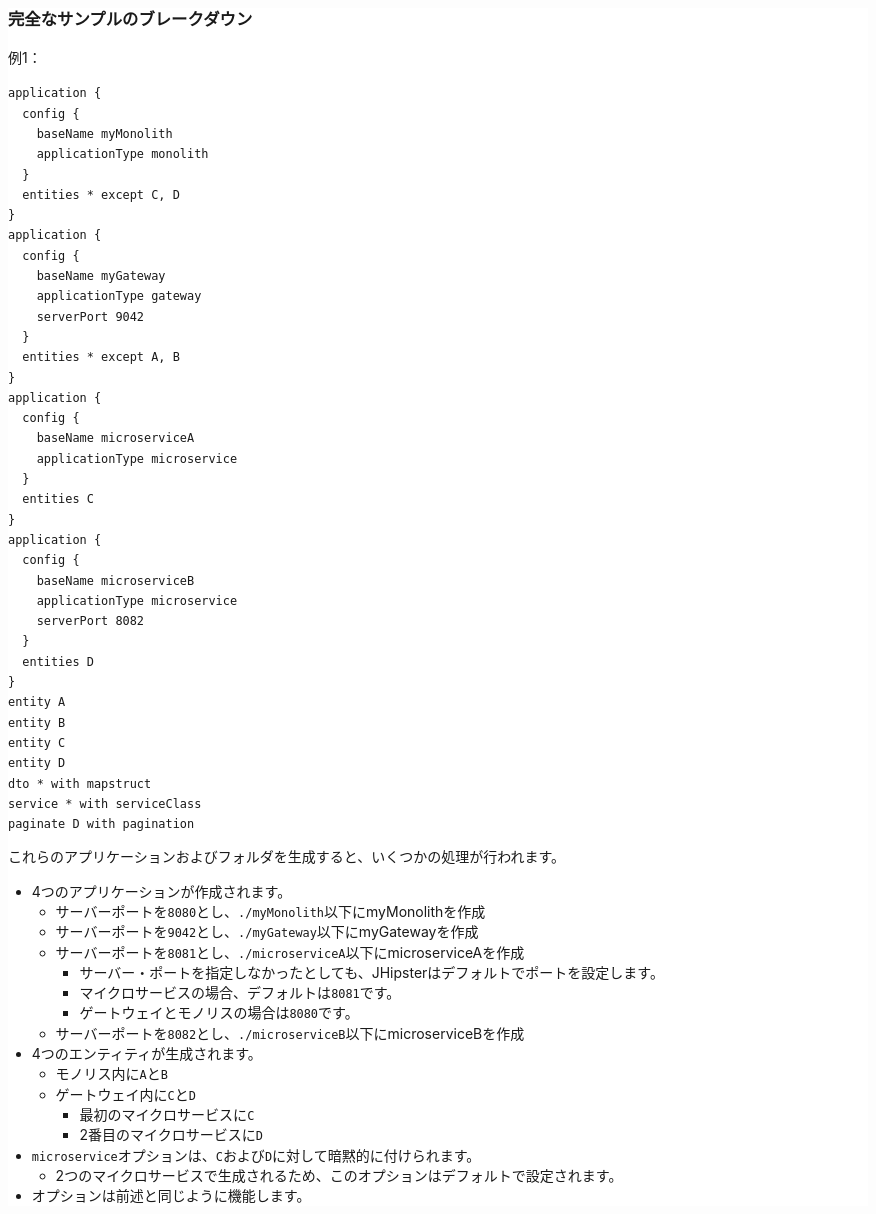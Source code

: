
### 完全なサンプルのブレークダウン

例1：

```jdl
application {
  config {
    baseName myMonolith
    applicationType monolith
  }
  entities * except C, D
}
application {
  config {
    baseName myGateway
    applicationType gateway
    serverPort 9042
  }
  entities * except A, B
}
application {
  config {
    baseName microserviceA
    applicationType microservice
  }
  entities C
}
application {
  config {
    baseName microserviceB
    applicationType microservice
    serverPort 8082
  }
  entities D
}
entity A
entity B
entity C
entity D
dto * with mapstruct
service * with serviceClass
paginate D with pagination
```

これらのアプリケーションおよびフォルダを生成すると、いくつかの処理が行われます。
  - 4つのアプリケーションが作成されます。
    - サーバーポートを`8080`とし、`./myMonolith`以下にmyMonolithを作成
    - サーバーポートを`9042`とし、`./myGateway`以下にmyGatewayを作成
    - サーバーポートを`8081`とし、`./microserviceA`以下にmicroserviceAを作成
      - サーバー・ポートを指定しなかったとしても、JHipsterはデフォルトでポートを設定します。
      - マイクロサービスの場合、デフォルトは`8081`です。
      - ゲートウェイとモノリスの場合は`8080`です。
    - サーバーポートを`8082`とし、`./microserviceB`以下にmicroserviceBを作成
  - 4つのエンティティが生成されます。
    - モノリス内に`A`と`B`
    - ゲートウェイ内に`C`と`D`
      - 最初のマイクロサービスに`C`
      - 2番目のマイクロサービスに`D`
  - `microservice`オプションは、`C`および`D`に対して暗黙的に付けられます。
    - 2つのマイクロサービスで生成されるため、このオプションはデフォルトで設定されます。
  - オプションは前述と同じように機能します。
